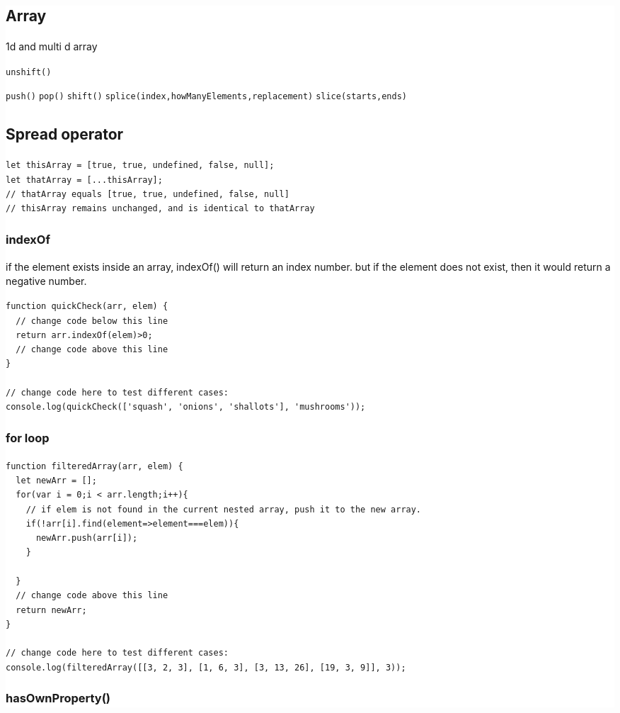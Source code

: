 ## Array
1d and multi d array

`unshift()`

`push()`
`pop()`
`shift()`
`splice(index,howManyElements,replacement)`
`slice(starts,ends)`

## Spread operator

```
let thisArray = [true, true, undefined, false, null];
let thatArray = [...thisArray];
// thatArray equals [true, true, undefined, false, null]
// thisArray remains unchanged, and is identical to thatArray
```

### indexOf
if the element exists inside an array, indexOf() will return an index number. but
if the element does not exist, then it would return a negative number.

```
function quickCheck(arr, elem) {
  // change code below this line
  return arr.indexOf(elem)>0;
  // change code above this line
}

// change code here to test different cases:
console.log(quickCheck(['squash', 'onions', 'shallots'], 'mushrooms'));
```

### for loop


```
function filteredArray(arr, elem) {
  let newArr = [];
  for(var i = 0;i < arr.length;i++){
    // if elem is not found in the current nested array, push it to the new array.
    if(!arr[i].find(element=>element===elem)){
      newArr.push(arr[i]);
    }

  }
  // change code above this line
  return newArr;
}

// change code here to test different cases:
console.log(filteredArray([[3, 2, 3], [1, 6, 3], [3, 13, 26], [19, 3, 9]], 3));
```
### hasOwnProperty()
